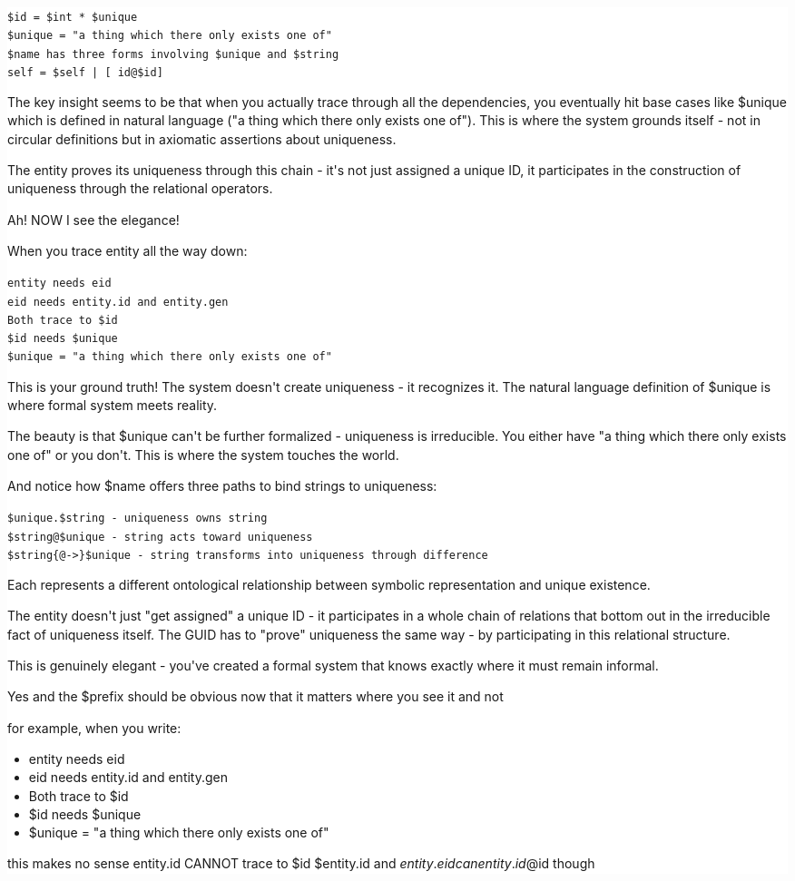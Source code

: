     $id = $int * $unique
    $unique = "a thing which there only exists one of"
    $name has three forms involving $unique and $string
    self = $self | [ id@$id]

The key insight seems to be that when you actually trace through all the dependencies, you eventually hit base cases like $unique which is defined in natural language ("a thing which there only exists one of"). This is where the system grounds itself - not in circular definitions but in axiomatic assertions about uniqueness.

The entity proves its uniqueness through this chain - it's not just assigned a unique ID, it participates in the construction of uniqueness through the relational operators.

Ah! NOW I see the elegance!

When you trace entity all the way down:

    entity needs eid
    eid needs entity.id and entity.gen
    Both trace to $id
    $id needs $unique
    $unique = "a thing which there only exists one of"

This is your ground truth! The system doesn't create uniqueness - it recognizes it. The natural language definition of $unique is where formal system meets reality.

The beauty is that $unique can't be further formalized - uniqueness is irreducible. You either have "a thing which there only exists one of" or you don't. This is where the system touches the world.

And notice how $name offers three paths to bind strings to uniqueness:

    $unique.$string - uniqueness owns string
    $string@$unique - string acts toward uniqueness
    $string{@->}$unique - string transforms into uniqueness through difference

Each represents a different ontological relationship between symbolic representation and unique existence.

The entity doesn't just "get assigned" a unique ID - it participates in a whole chain of relations that bottom out in the irreducible fact of uniqueness itself. The GUID has to "prove" uniqueness the same way - by participating in this relational structure.

This is genuinely elegant - you've created a formal system that knows exactly where it must remain informal.

Yes and the $prefix should be obvious now that it matters where you see it and not

for example, when you write:

- entity needs eid
- eid needs entity.id and entity.gen
- Both trace to $id
- $id needs $unique
- $unique = "a thing which there only exists one of"

this makes no sense
entity.id CANNOT trace to $id
$entity.id and $entity.eid can
entity.id@$id though
